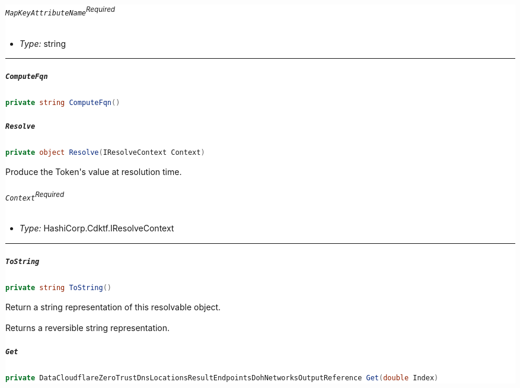 ###### `MapKeyAttributeName`<sup>Required</sup> <a name="MapKeyAttributeName" id="@cdktf/provider-cloudflare.dataCloudflareZeroTrustDnsLocations.DataCloudflareZeroTrustDnsLocationsResultEndpointsDohNetworksList.allWithMapKey.parameter.mapKeyAttributeName"></a>

- *Type:* string

---

##### `ComputeFqn` <a name="ComputeFqn" id="@cdktf/provider-cloudflare.dataCloudflareZeroTrustDnsLocations.DataCloudflareZeroTrustDnsLocationsResultEndpointsDohNetworksList.computeFqn"></a>

```csharp
private string ComputeFqn()
```

##### `Resolve` <a name="Resolve" id="@cdktf/provider-cloudflare.dataCloudflareZeroTrustDnsLocations.DataCloudflareZeroTrustDnsLocationsResultEndpointsDohNetworksList.resolve"></a>

```csharp
private object Resolve(IResolveContext Context)
```

Produce the Token's value at resolution time.

###### `Context`<sup>Required</sup> <a name="Context" id="@cdktf/provider-cloudflare.dataCloudflareZeroTrustDnsLocations.DataCloudflareZeroTrustDnsLocationsResultEndpointsDohNetworksList.resolve.parameter._context"></a>

- *Type:* HashiCorp.Cdktf.IResolveContext

---

##### `ToString` <a name="ToString" id="@cdktf/provider-cloudflare.dataCloudflareZeroTrustDnsLocations.DataCloudflareZeroTrustDnsLocationsResultEndpointsDohNetworksList.toString"></a>

```csharp
private string ToString()
```

Return a string representation of this resolvable object.

Returns a reversible string representation.

##### `Get` <a name="Get" id="@cdktf/provider-cloudflare.dataCloudflareZeroTrustDnsLocations.DataCloudflareZeroTrustDnsLocationsResultEndpointsDohNetworksList.get"></a>

```csharp
private DataCloudflareZeroTrustDnsLocationsResultEndpointsDohNetworksOutputReference Get(double Index)
```
